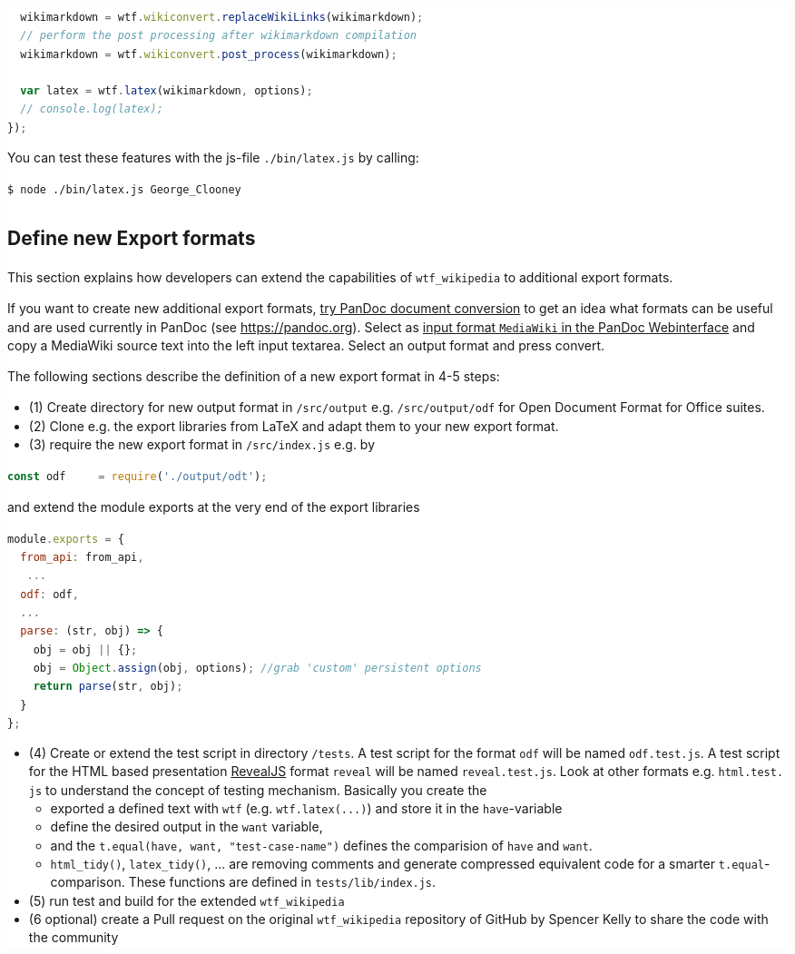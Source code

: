 ```javascript
  wikimarkdown = wtf.wikiconvert.replaceWikiLinks(wikimarkdown);
  // perform the post processing after wikimarkdown compilation
  wikimarkdown = wtf.wikiconvert.post_process(wikimarkdown);

  var latex = wtf.latex(wikimarkdown, options);
  // console.log(latex);
});
```

You can test these features with the js-file `./bin/latex.js` by calling:
```shell
$ node ./bin/latex.js George_Clooney
```

## Define new Export formats
This section explains how developers can extend the capabilities of `wtf_wikipedia` to additional export formats.

If you want to create new additional export formats, [try PanDoc document conversion](https://pandoc.org/try) to get an idea what formats can be useful and are used currently in PanDoc (see https://pandoc.org). Select as [input format  `MediaWiki` in the PanDoc Webinterface](https://pandoc.org/try) and copy a MediaWiki source text into the left input textarea. Select an output format and press convert.

The following sections describe the definition of a new export format in 4-5 steps:

* (1) Create directory for new output format in `/src/output` e.g. `/src/output/odf` for Open Document Format for Office suites.
* (2) Clone e.g. the export libraries from LaTeX and adapt them to your new export format.
* (3) require the new export format in `/src/index.js` e.g. by
```javascript
const odf     = require('./output/odt');
```
   and extend the module exports at the very end of  the export libraries
```javascript
module.exports = {
  from_api: from_api,
   ...
  odf: odf,
  ...		
  parse: (str, obj) => {
    obj = obj || {};
    obj = Object.assign(obj, options); //grab 'custom' persistent options
    return parse(str, obj);
  }
};
```
* (4) Create or extend the test script in directory `/tests`. A test script for the format `odf` will be named `odf.test.js`. A test script for the HTML based presentation [RevealJS](https://revealjs.com/) format `reveal` will be named `reveal.test.js`. Look at other formats e.g. `html.test.js` to understand the concept of testing mechanism. Basically you create the   
  * exported a defined text with `wtf` (e.g. `wtf.latex(...)`) and store it in the `have`-variable
  * define the desired output in the `want` variable,
  * and the `t.equal(have, want, "test-case-name")` defines the comparision of `have` and `want`.
  * `html_tidy()`, `latex_tidy()`, ... are removing comments and generate compressed equivalent code for a smarter `t.equal`-comparison. These functions are defined in `tests/lib/index.js`.
* (5) run test and build for the extended
 `wtf_wikipedia`
* (6 optional) create a Pull request on the original `wtf_wikipedia` repository of GitHub by Spencer Kelly to share the code with the community
